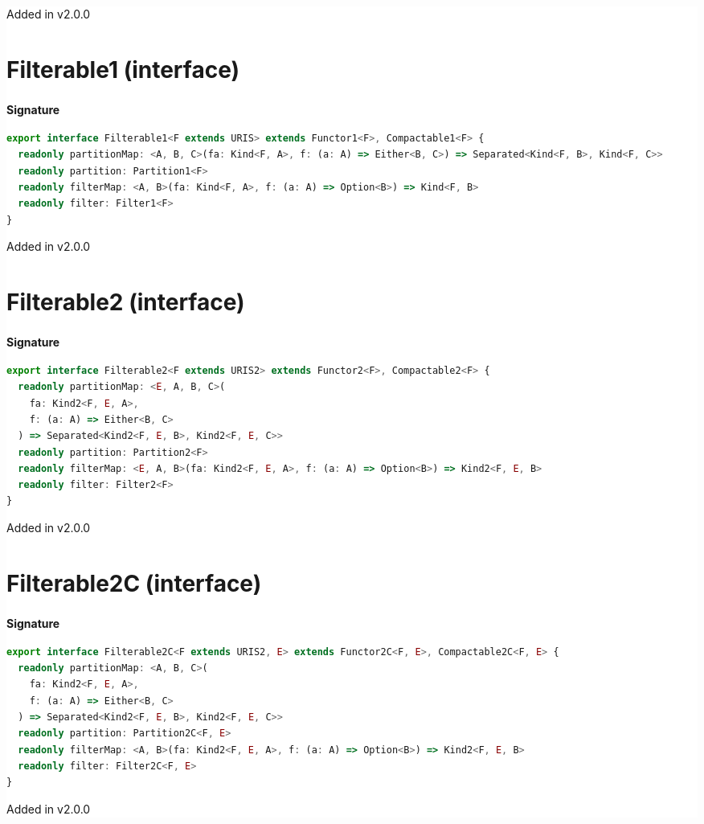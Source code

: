 Added in v2.0.0

# Filterable1 (interface)

**Signature**

```ts
export interface Filterable1<F extends URIS> extends Functor1<F>, Compactable1<F> {
  readonly partitionMap: <A, B, C>(fa: Kind<F, A>, f: (a: A) => Either<B, C>) => Separated<Kind<F, B>, Kind<F, C>>
  readonly partition: Partition1<F>
  readonly filterMap: <A, B>(fa: Kind<F, A>, f: (a: A) => Option<B>) => Kind<F, B>
  readonly filter: Filter1<F>
}
```

Added in v2.0.0

# Filterable2 (interface)

**Signature**

```ts
export interface Filterable2<F extends URIS2> extends Functor2<F>, Compactable2<F> {
  readonly partitionMap: <E, A, B, C>(
    fa: Kind2<F, E, A>,
    f: (a: A) => Either<B, C>
  ) => Separated<Kind2<F, E, B>, Kind2<F, E, C>>
  readonly partition: Partition2<F>
  readonly filterMap: <E, A, B>(fa: Kind2<F, E, A>, f: (a: A) => Option<B>) => Kind2<F, E, B>
  readonly filter: Filter2<F>
}
```

Added in v2.0.0

# Filterable2C (interface)

**Signature**

```ts
export interface Filterable2C<F extends URIS2, E> extends Functor2C<F, E>, Compactable2C<F, E> {
  readonly partitionMap: <A, B, C>(
    fa: Kind2<F, E, A>,
    f: (a: A) => Either<B, C>
  ) => Separated<Kind2<F, E, B>, Kind2<F, E, C>>
  readonly partition: Partition2C<F, E>
  readonly filterMap: <A, B>(fa: Kind2<F, E, A>, f: (a: A) => Option<B>) => Kind2<F, E, B>
  readonly filter: Filter2C<F, E>
}
```

Added in v2.0.0
